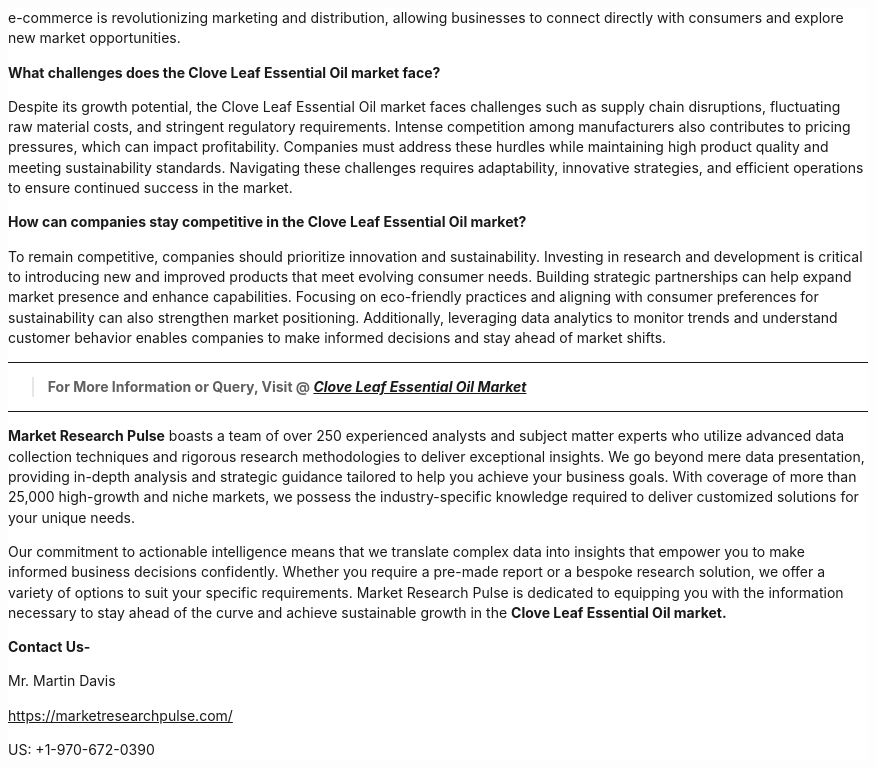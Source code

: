 e-commerce is revolutionizing marketing and distribution, allowing businesses to connect directly with consumers and explore new market opportunities.</p><p><strong>What challenges does the Clove Leaf Essential Oil market face?</strong></p><p>Despite its growth potential, the Clove Leaf Essential Oil market faces challenges such as supply chain disruptions, fluctuating raw material costs, and stringent regulatory requirements. Intense competition among manufacturers also contributes to pricing pressures, which can impact profitability. Companies must address these hurdles while maintaining high product quality and meeting sustainability standards. Navigating these challenges requires adaptability, innovative strategies, and efficient operations to ensure continued success in the market.</p><p><strong>How can companies stay competitive in the Clove Leaf Essential Oil market?</strong></p><p>To remain competitive, companies should prioritize innovation and sustainability. Investing in research and development is critical to introducing new and improved products that meet evolving consumer needs. Building strategic partnerships can help expand market presence and enhance capabilities. Focusing on eco-friendly practices and aligning with consumer preferences for sustainability can also strengthen market positioning. Additionally, leveraging data analytics to monitor trends and understand customer behavior enables companies to make informed decisions and stay ahead of market shifts.</p><hr /><blockquote><p><strong>For More Information or Query, Visit @&nbsp;<em><a href="https://marketresearchpulse.com/report/51314/clove-leaf-essential-oil-market?utm_source=Linkedin&utm_medium=029">Clove Leaf Essential Oil Market</a></em></strong></p></blockquote><hr /><p><strong>Market Research Pulse</strong> boasts a team of over 250 experienced analysts and subject matter experts who utilize advanced data collection techniques and rigorous research methodologies to deliver exceptional insights. We go beyond mere data presentation, providing in-depth analysis and strategic guidance tailored to help you achieve your business goals. With coverage of more than 25,000 high-growth and niche markets, we possess the industry-specific knowledge required to deliver customized solutions for your unique needs.</p><p>Our commitment to actionable intelligence means that we translate complex data into insights that empower you to make informed business decisions confidently. Whether you require a pre-made report or a bespoke research solution, we offer a variety of options to suit your specific requirements. Market Research Pulse is dedicated to equipping you with the information necessary to stay ahead of the curve and achieve sustainable growth in the <strong>Clove Leaf Essential Oil market.</strong></p><p><strong>Contact Us-</strong></p><p>Mr. Martin Davis</p><p>https://marketresearchpulse.com/</p><p>US: +1-970-672-0390</p>
